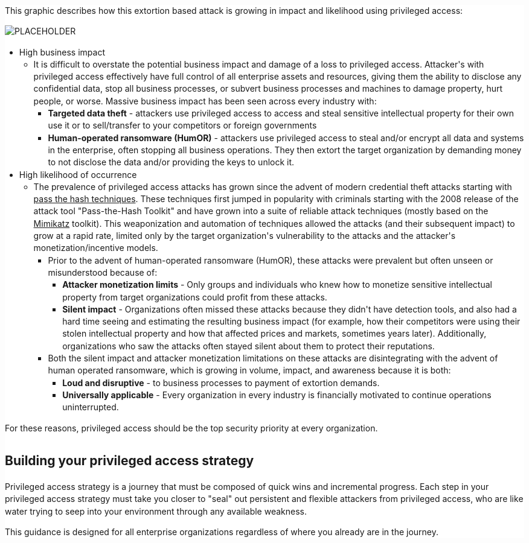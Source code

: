 This graphic describes how this extortion based attack is growing in impact and likelihood using privileged access:

![PLACEHOLDER](./media/privileged-access-strategy/human-operated-ransomware-growth.png)

- High business impact
   - It is difficult to overstate the potential business impact and damage of a loss to privileged access. Attacker's with privileged access effectively have full control of all enterprise assets and resources, giving them the ability to disclose any confidential data, stop all business processes, or subvert business processes and machines to damage property, hurt people, or worse.
	Massive business impact has been seen across every industry with:
      - **Targeted data theft** - attackers use privileged access to access and steal sensitive intellectual property for their own use it or to sell/transfer to your competitors or foreign governments
      - **Human-operated ransomware (HumOR)** - attackers use privileged access to steal and/or encrypt all data and systems in the enterprise, often stopping all business operations. They then extort the target organization by demanding money to not disclose the data and/or providing the keys to unlock it.
- High likelihood of occurrence  
   - The prevalence of privileged access attacks has grown since the advent of modern credential theft attacks starting with [pass the hash techniques](https://en.wikipedia.org/wiki/Pass_the_hash). These techniques first jumped in popularity with criminals starting with the 2008 release of the attack tool "Pass-the-Hash Toolkit" and have grown into a suite of reliable attack techniques (mostly based on the [Mimikatz](https://github.com/gentilkiwi/mimikatz) toolkit). This weaponization and automation of  techniques allowed the attacks (and their subsequent impact) to grow at a rapid rate, limited only by the target organization's vulnerability to the attacks and the attacker's monetization/incentive models.  
      - Prior to the advent of human-operated ransomware (HumOR), these attacks were prevalent but often unseen or misunderstood because of:
         - **Attacker monetization limits** - Only groups and individuals who knew how to monetize sensitive intellectual property from target organizations could profit from these attacks. 
         - **Silent impact** - Organizations often missed these attacks because they didn't have detection tools, and also had a hard time seeing and estimating the resulting business impact (for example, how  their competitors were using their stolen intellectual property and how that affected prices and markets, sometimes years later). Additionally, organizations who saw the attacks often stayed silent about them to protect their reputations.
      - Both the silent impact and attacker monetization limitations on these attacks are disintegrating with the advent of human operated ransomware, which is growing in volume, impact, and awareness because it is both:
         - **Loud and disruptive** - to business processes to payment of extortion demands.
         - **Universally applicable** - Every organization in every industry is financially motivated to continue operations uninterrupted.

For these reasons, privileged access should be the top security priority at every organization.

## Building your privileged access strategy

Privileged access strategy is a journey that must be composed of quick wins and incremental progress. Each step in your privileged access strategy must take you closer to "seal" out persistent and flexible attackers from privileged access, who are like water trying to seep into your environment through any available weakness.

This guidance is designed for all enterprise organizations regardless of where you already are in the journey.
